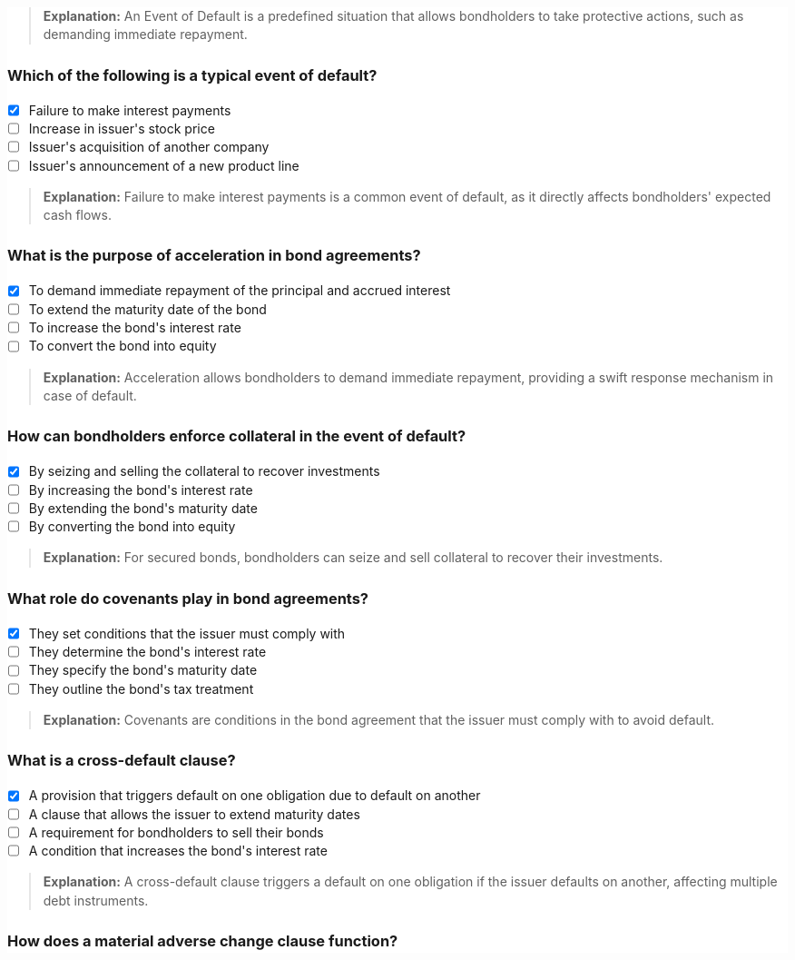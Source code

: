 > **Explanation:** An Event of Default is a predefined situation that allows bondholders to take protective actions, such as demanding immediate repayment.

### Which of the following is a typical event of default?

- [x] Failure to make interest payments
- [ ] Increase in issuer's stock price
- [ ] Issuer's acquisition of another company
- [ ] Issuer's announcement of a new product line

> **Explanation:** Failure to make interest payments is a common event of default, as it directly affects bondholders' expected cash flows.

### What is the purpose of acceleration in bond agreements?

- [x] To demand immediate repayment of the principal and accrued interest
- [ ] To extend the maturity date of the bond
- [ ] To increase the bond's interest rate
- [ ] To convert the bond into equity

> **Explanation:** Acceleration allows bondholders to demand immediate repayment, providing a swift response mechanism in case of default.

### How can bondholders enforce collateral in the event of default?

- [x] By seizing and selling the collateral to recover investments
- [ ] By increasing the bond's interest rate
- [ ] By extending the bond's maturity date
- [ ] By converting the bond into equity

> **Explanation:** For secured bonds, bondholders can seize and sell collateral to recover their investments.

### What role do covenants play in bond agreements?

- [x] They set conditions that the issuer must comply with
- [ ] They determine the bond's interest rate
- [ ] They specify the bond's maturity date
- [ ] They outline the bond's tax treatment

> **Explanation:** Covenants are conditions in the bond agreement that the issuer must comply with to avoid default.

### What is a cross-default clause?

- [x] A provision that triggers default on one obligation due to default on another
- [ ] A clause that allows the issuer to extend maturity dates
- [ ] A requirement for bondholders to sell their bonds
- [ ] A condition that increases the bond's interest rate

> **Explanation:** A cross-default clause triggers a default on one obligation if the issuer defaults on another, affecting multiple debt instruments.

### How does a material adverse change clause function?
